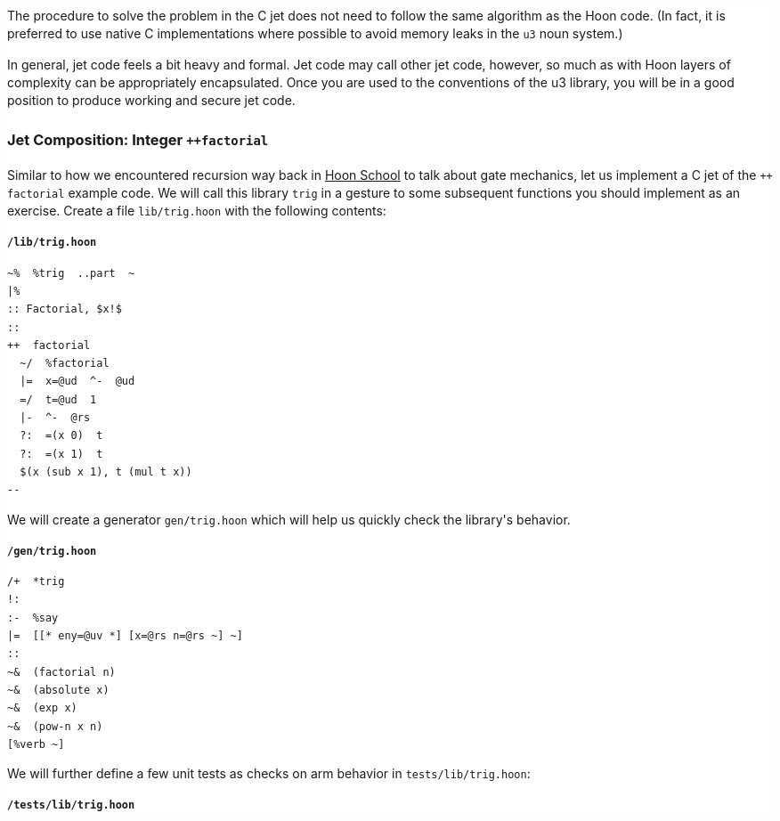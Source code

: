 The procedure to solve the problem in the C jet does not need to follow the same algorithm as the Hoon code. (In fact, it is preferred to use native C implementations where possible to avoid memory leaks in the `u3` noun system.)

In general, jet code feels a bit heavy and formal. Jet code may call other jet code, however, so much as with Hoon layers of complexity can be appropriately encapsulated. Once you are used to the conventions of the u3 library, you will be in a good position to produce working and secure jet code.

### Jet Composition: Integer `++factorial` <a href="#jet-composition-integer-factorial" id="jet-composition-integer-factorial"></a>

Similar to how we encountered recursion way back in [Hoon School](../hoon-school/F-cores.md) to talk about gate mechanics, let us implement a C jet of the `++factorial` example code. We will call this library `trig` in a gesture to some subsequent functions you should implement as an exercise. Create a file `lib/trig.hoon` with the following contents:

**`/lib/trig.hoon`**

```hoon
~%  %trig  ..part  ~
|%
:: Factorial, $x!$
::
++  factorial
  ~/  %factorial
  |=  x=@ud  ^-  @ud
  =/  t=@ud  1
  |-  ^-  @rs
  ?:  =(x 0)  t
  ?:  =(x 1)  t
  $(x (sub x 1), t (mul t x))
--
```

We will create a generator `gen/trig.hoon` which will help us quickly check the library's behavior.

**`/gen/trig.hoon`**

```hoon
/+  *trig
!:
:-  %say
|=  [[* eny=@uv *] [x=@rs n=@rs ~] ~]
::
~&  (factorial n)
~&  (absolute x)
~&  (exp x)
~&  (pow-n x n)
[%verb ~]
```

We will further define a few unit tests as checks on arm behavior in `tests/lib/trig.hoon`:

**`/tests/lib/trig.hoon`**

